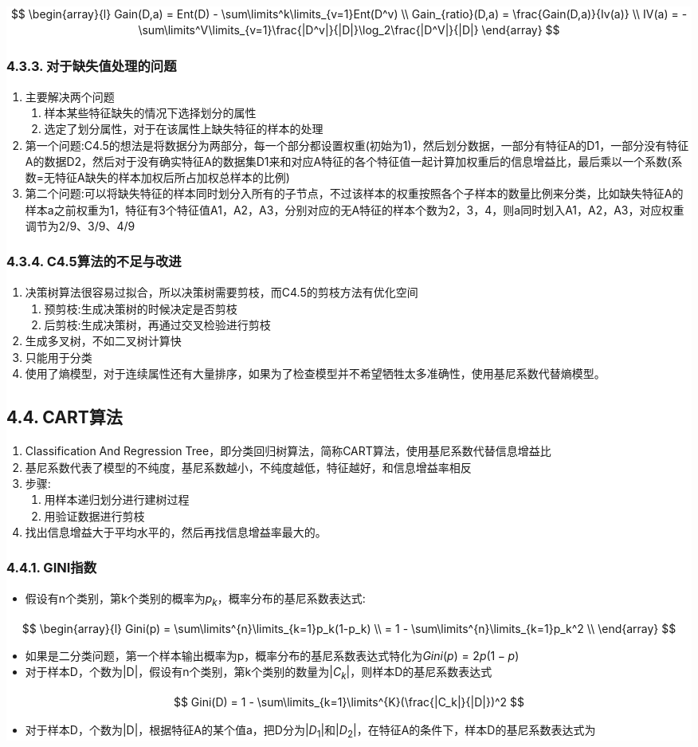 $$
\begin{array}{l}
   Gain(D,a) = Ent(D) - \sum\limits^k\limits_{v=1}Ent(D^v) \\
   Gain_{ratio}(D,a) = \frac{Gain(D,a)}{Iv(a)} \\
   IV(a) = -\sum\limits^V\limits_{v=1}\frac{|D^v|}{|D|}\log_2\frac{|D^V|}{|D|}
\end{array}
$$

### 4.3.3. 对于缺失值处理的问题
1. 主要解决两个问题
   1. 样本某些特征缺失的情况下选择划分的属性
   2. 选定了划分属性，对于在该属性上缺失特征的样本的处理
2. 第一个问题:C4.5的想法是将数据分为两部分，每一个部分都设置权重(初始为1)，然后划分数据，一部分有特征A的D1，一部分没有特征A的数据D2，然后对于没有确实特征A的数据集D1来和对应A特征的各个特征值一起计算加权重后的信息增益比，最后乘以一个系数(系数=无特征A缺失的样本加权后所占加权总样本的比例)
3. 第二个问题:可以将缺失特征的样本同时划分入所有的子节点，不过该样本的权重按照各个子样本的数量比例来分类，比如缺失特征A的样本a之前权重为1，特征有3个特征值A1，A2，A3，分别对应的无A特征的样本个数为2，3，4，则a同时划入A1，A2，A3，对应权重调节为2/9、3/9、4/9

### 4.3.4. C4.5算法的不足与改进
1. 决策树算法很容易过拟合，所以决策树需要剪枝，而C4.5的剪枝方法有优化空间
   1. 预剪枝:生成决策树的时候决定是否剪枝
   2. 后剪枝:生成决策树，再通过交叉检验进行剪枝
2. 生成多叉树，不如二叉树计算快
3. 只能用于分类
4. 使用了熵模型，对于连续属性还有大量排序，如果为了检查模型并不希望牺牲太多准确性，使用基尼系数代替熵模型。

## 4.4. CART算法
1. Classification And Regression Tree，即分类回归树算法，简称CART算法，使用基尼系数代替信息增益比
2. 基尼系数代表了模型的不纯度，基尼系数越小，不纯度越低，特征越好，和信息增益率相反
3. 步骤:
   1. 用样本递归划分进行建树过程
   2. 用验证数据进行剪枝
4. 找出信息增益大于平均水平的，然后再找信息增益率最大的。

### 4.4.1. GINI指数
- 假设有n个类别，第k个类别的概率为$p_k$，概率分布的基尼系数表达式:

$$
\begin{array}{l}
   Gini(p) = \sum\limits^{n}\limits_{k=1}p_k(1-p_k) \\
   = 1 - \sum\limits^{n}\limits_{k=1}p_k^2 \\
\end{array}
$$

- 如果是二分类问题，第一个样本输出概率为p，概率分布的基尼系数表达式特化为$Gini(p) = 2p(1-p)$
- 对于样本D，个数为|D|，假设有n个类别，第k个类别的数量为$|C_k|$，则样本D的基尼系数表达式

$$
Gini(D) = 1 - \sum\limits_{k=1}\limits^{K}(\frac{|C_k|}{|D|})^2
$$

- 对于样本D，个数为|D|，根据特征A的某个值a，把D分为$|D_1|$和$|D_2|$，在特征A的条件下，样本D的基尼系数表达式为
